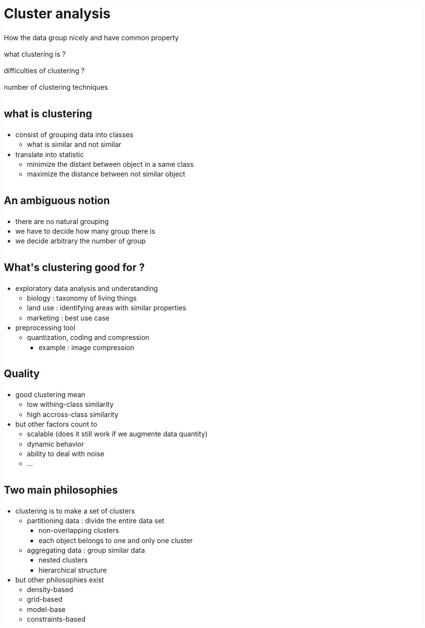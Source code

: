 # Cluster analysis

How the data group nicely and have common property

what clustering is ?

difficulties of clustering ?

number of clustering techniques

## what is clustering

* consist of grouping data into classes
  * what is similar and not similar
* translate into statistic
  * minimize the distant between object in a same class
  * maximize the distance between not similar object

## An ambiguous notion

* there are no natural grouping
* we have to decide how many group there is
* we decide arbitrary the number of group

## What's clustering good for ?

* exploratory data analysis and understanding
  * biology : taxonomy of living things
  * land use : identifying areas with similar properties
  * marketing : best use case
* preprocessing tool
  * quantization, coding and compression
    * example : image compression

## Quality

* good clustering mean
  * low withing-class similarity
  * high accross-class similarity
* but other factors count to
  * scalable (does it still work if we augmente data quantity)
  * dynamic behavior
  * ability to deal with noise
  * ...

## Two main philosophies

* clustering is to make a set of clusters
  * partitioning data : divide the entire data set
    * non-overlapping clusters
    * each object belongs to one and only one cluster
  * aggregating data : group similar data
    * nested clusters
    * hierarchical structure
* but other philosophies exist
  * density-based
  * grid-based
  * model-base
  * constraints-based
